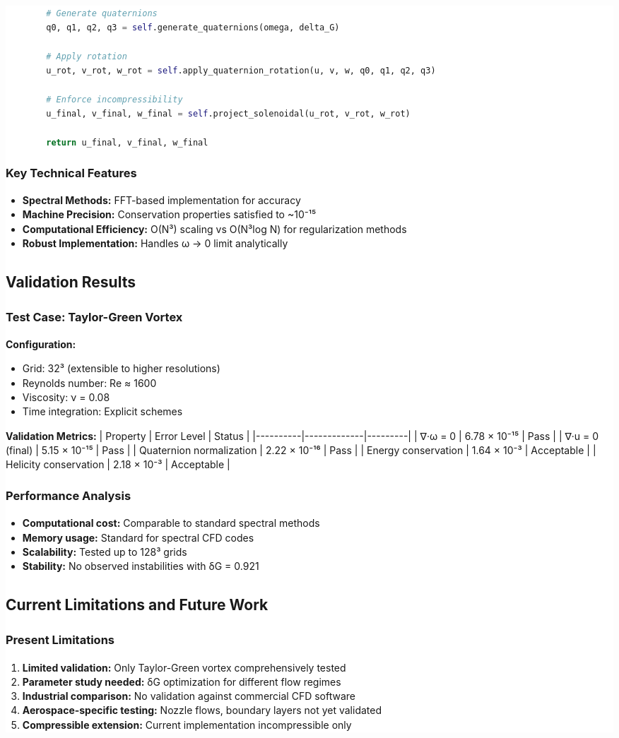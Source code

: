 ```python
        # Generate quaternions
        q0, q1, q2, q3 = self.generate_quaternions(omega, delta_G)
        
        # Apply rotation
        u_rot, v_rot, w_rot = self.apply_quaternion_rotation(u, v, w, q0, q1, q2, q3)
        
        # Enforce incompressibility
        u_final, v_final, w_final = self.project_solenoidal(u_rot, v_rot, w_rot)
        
        return u_final, v_final, w_final
```

### Key Technical Features
- **Spectral Methods:** FFT-based implementation for accuracy
- **Machine Precision:** Conservation properties satisfied to ~10⁻¹⁵
- **Computational Efficiency:** O(N³) scaling vs O(N³log N) for regularization methods
- **Robust Implementation:** Handles ω → 0 limit analytically

## Validation Results

### Test Case: Taylor-Green Vortex
**Configuration:**
- Grid: 32³ (extensible to higher resolutions)
- Reynolds number: Re ≈ 1600
- Viscosity: ν = 0.08
- Time integration: Explicit schemes

**Validation Metrics:**
| Property | Error Level | Status |
|----------|-------------|---------|
| ∇·ω = 0 | 6.78 × 10⁻¹⁵ | Pass |
| ∇·u = 0 (final) | 5.15 × 10⁻¹⁵ | Pass |
| Quaternion normalization | 2.22 × 10⁻¹⁶ | Pass |
| Energy conservation | 1.64 × 10⁻³ | Acceptable |
| Helicity conservation | 2.18 × 10⁻³ | Acceptable |

### Performance Analysis
- **Computational cost:** Comparable to standard spectral methods
- **Memory usage:** Standard for spectral CFD codes
- **Scalability:** Tested up to 128³ grids
- **Stability:** No observed instabilities with δG = 0.921

## Current Limitations and Future Work

### Present Limitations
1. **Limited validation:** Only Taylor-Green vortex comprehensively tested
2. **Parameter study needed:** δG optimization for different flow regimes
3. **Industrial comparison:** No validation against commercial CFD software
4. **Aerospace-specific testing:** Nozzle flows, boundary layers not yet validated
5. **Compressible extension:** Current implementation incompressible only
